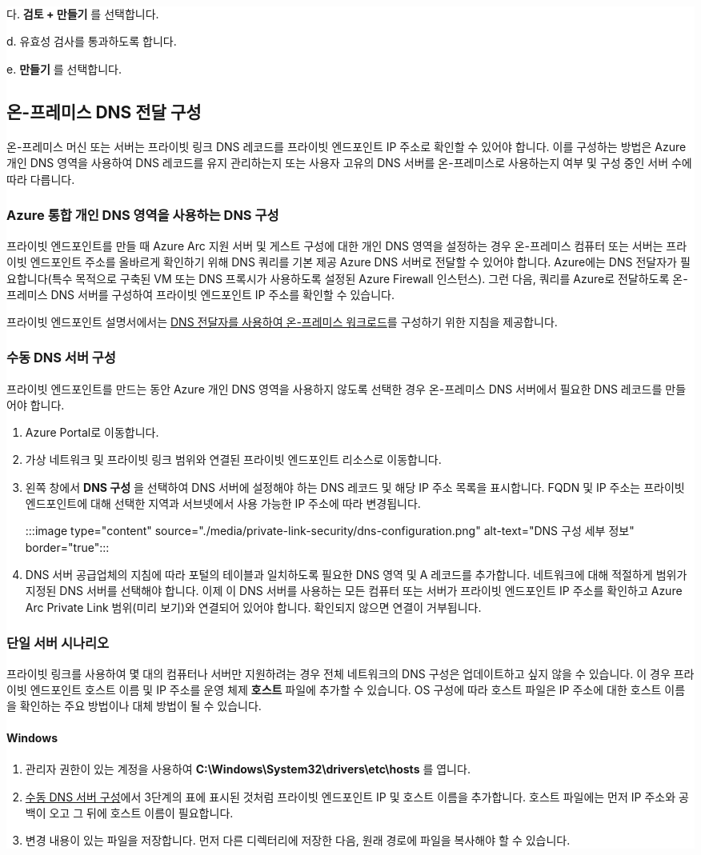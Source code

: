    다.    **검토 + 만들기** 를 선택합니다.

   d.    유효성 검사를 통과하도록 합니다.

   e.    **만들기** 를 선택합니다.

## <a name="configure-on-premises-dns-forwarding"></a>온-프레미스 DNS 전달 구성

온-프레미스 머신 또는 서버는 프라이빗 링크 DNS 레코드를 프라이빗 엔드포인트 IP 주소로 확인할 수 있어야 합니다. 이를 구성하는 방법은 Azure 개인 DNS 영역을 사용하여 DNS 레코드를 유지 관리하는지 또는 사용자 고유의 DNS 서버를 온-프레미스로 사용하는지 여부 및 구성 중인 서버 수에 따라 다릅니다.

### <a name="dns-configuration-using-azure-integrated-private-dns-zones"></a>Azure 통합 개인 DNS 영역을 사용하는 DNS 구성

프라이빗 엔드포인트를 만들 때 Azure Arc 지원 서버 및 게스트 구성에 대한 개인 DNS 영역을 설정하는 경우 온-프레미스 컴퓨터 또는 서버는 프라이빗 엔드포인트 주소를 올바르게 확인하기 위해 DNS 쿼리를 기본 제공 Azure DNS 서버로 전달할 수 있어야 합니다. Azure에는 DNS 전달자가 필요합니다(특수 목적으로 구축된 VM 또는 DNS 프록시가 사용하도록 설정된 Azure Firewall 인스턴스). 그런 다음, 쿼리를 Azure로 전달하도록 온-프레미스 DNS 서버를 구성하여 프라이빗 엔드포인트 IP 주소를 확인할 수 있습니다.

프라이빗 엔드포인트 설명서에서는 [DNS 전달자를 사용하여 온-프레미스 워크로드](../../private-link/private-endpoint-dns.md#on-premises-workloads-using-a-dns-forwarder)를 구성하기 위한 지침을 제공합니다.

### <a name="manual-dns-server-configuration"></a>수동 DNS 서버 구성

프라이빗 엔드포인트를 만드는 동안 Azure 개인 DNS 영역을 사용하지 않도록 선택한 경우 온-프레미스 DNS 서버에서 필요한 DNS 레코드를 만들어야 합니다.

1. Azure Portal로 이동합니다.

1. 가상 네트워크 및 프라이빗 링크 범위와 연결된 프라이빗 엔드포인트 리소스로 이동합니다.

1. 왼쪽 창에서 **DNS 구성** 을 선택하여 DNS 서버에 설정해야 하는 DNS 레코드 및 해당 IP 주소 목록을 표시합니다. FQDN 및 IP 주소는 프라이빗 엔드포인트에 대해 선택한 지역과 서브넷에서 사용 가능한 IP 주소에 따라 변경됩니다.

    :::image type="content" source="./media/private-link-security/dns-configuration.png" alt-text="DNS 구성 세부 정보" border="true":::

1. DNS 서버 공급업체의 지침에 따라 포털의 테이블과 일치하도록 필요한 DNS 영역 및 A 레코드를 추가합니다. 네트워크에 대해 적절하게 범위가 지정된 DNS 서버를 선택해야 합니다. 이제 이 DNS 서버를 사용하는 모든 컴퓨터 또는 서버가 프라이빗 엔드포인트 IP 주소를 확인하고 Azure Arc Private Link 범위(미리 보기)와 연결되어 있어야 합니다. 확인되지 않으면 연결이 거부됩니다.

### <a name="single-server-scenarios"></a>단일 서버 시나리오

프라이빗 링크를 사용하여 몇 대의 컴퓨터나 서버만 지원하려는 경우 전체 네트워크의 DNS 구성은 업데이트하고 싶지 않을 수 있습니다. 이 경우 프라이빗 엔드포인트 호스트 이름 및 IP 주소를 운영 체제 **호스트** 파일에 추가할 수 있습니다. OS 구성에 따라 호스트 파일은 IP 주소에 대한 호스트 이름을 확인하는 주요 방법이나 대체 방법이 될 수 있습니다.

#### <a name="windows"></a>Windows

1. 관리자 권한이 있는 계정을 사용하여 **C:\Windows\System32\drivers\etc\hosts** 를 엽니다.

1. [수동 DNS 서버 구성](#manual-dns-server-configuration)에서 3단계의 표에 표시된 것처럼 프라이빗 엔드포인트 IP 및 호스트 이름을 추가합니다. 호스트 파일에는 먼저 IP 주소와 공백이 오고 그 뒤에 호스트 이름이 필요합니다.

1. 변경 내용이 있는 파일을 저장합니다. 먼저 다른 디렉터리에 저장한 다음, 원래 경로에 파일을 복사해야 할 수 있습니다.
